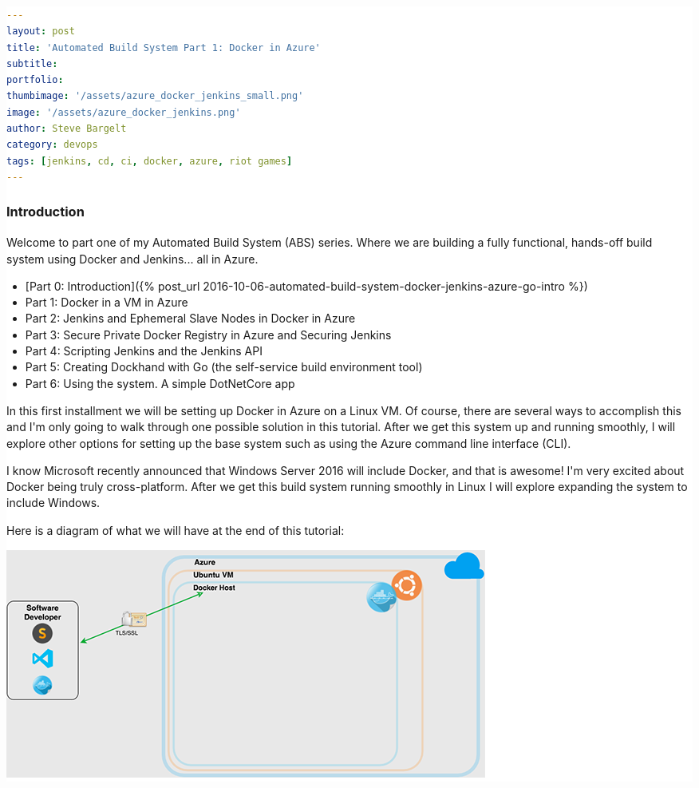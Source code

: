 ```yaml
---
layout: post
title: 'Automated Build System Part 1: Docker in Azure'
subtitle: 
portfolio:  
thumbimage: '/assets/azure_docker_jenkins_small.png'
image: '/assets/azure_docker_jenkins.png'
author: Steve Bargelt
category: devops
tags: [jenkins, cd, ci, docker, azure, riot games]
---
```


### Introduction
Welcome to part one of my Automated Build System (ABS) series. Where we are building a fully functional, hands-off build system using Docker and Jenkins... all in Azure. 

* [Part 0: Introduction]({% post_url 2016-10-06-automated-build-system-docker-jenkins-azure-go-intro %})
* Part 1: Docker in a VM in Azure
* Part 2: Jenkins and Ephemeral Slave Nodes in Docker in Azure
* Part 3: Secure Private Docker Registry in Azure and Securing Jenkins
* Part 4: Scripting Jenkins and the Jenkins API
* Part 5: Creating Dockhand with Go (the self-service build environment tool)
* Part 6: Using the system. A simple DotNetCore app   

In this first installment we will be setting up Docker in Azure on a Linux VM. Of course, there are several ways to accomplish this and I'm only going to walk through one possible solution in this tutorial. After we get this system up and running smoothly, I will explore other options for setting up the base system such as using the Azure command line interface (CLI).

I know Microsoft recently announced that Windows Server 2016 will include Docker, and that is awesome! I'm very excited about Docker being truly cross-platform. After we get this build system running smoothly in Linux I will explore expanding the system to include Windows. 

Here is a diagram of what we will have at the end of this tutorial:

[![build system diagram](/assets/buildSystem_01_small.png)](/assets/buildSystem_01.png)
